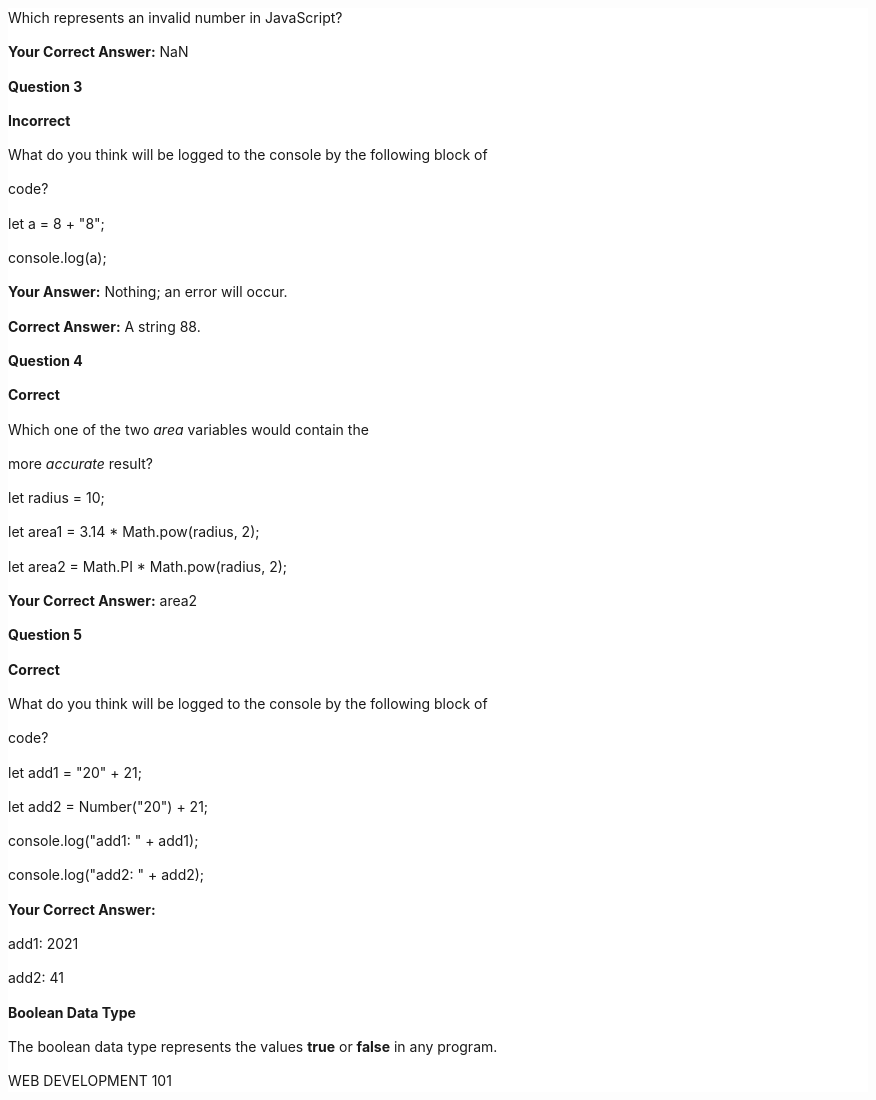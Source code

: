 Which represents an invalid number in JavaScript?

**Your Correct Answer:** NaN

**Question 3**

**Incorrect**

What do you think will be logged to the console by the following block of

code?

let a = 8 + "8";

console.log(a);

**Your Answer:** Nothing; an error will occur.

**Correct Answer:** A string 88.

**Question 4**

**Correct**

Which one of the two *area* variables would contain the

more *accurate* result?

let radius = 10;

let area1 = 3.14 \* Math.pow(radius, 2);

let area2 = Math.PI \* Math.pow(radius, 2);

**Your Correct Answer:** area2

**Question 5**

**Correct**

What do you think will be logged to the console by the following block of

code?

let add1 = "20" + 21;

let add2 = Number("20") + 21;

console.log("add1: " + add1);

console.log("add2: " + add2);

**Your Correct Answer:**

add1: 2021

add2: 41

**Boolean Data Type**

The boolean data type represents the values **true** or **false** in any program.





WEB DEVELOPMENT 101
